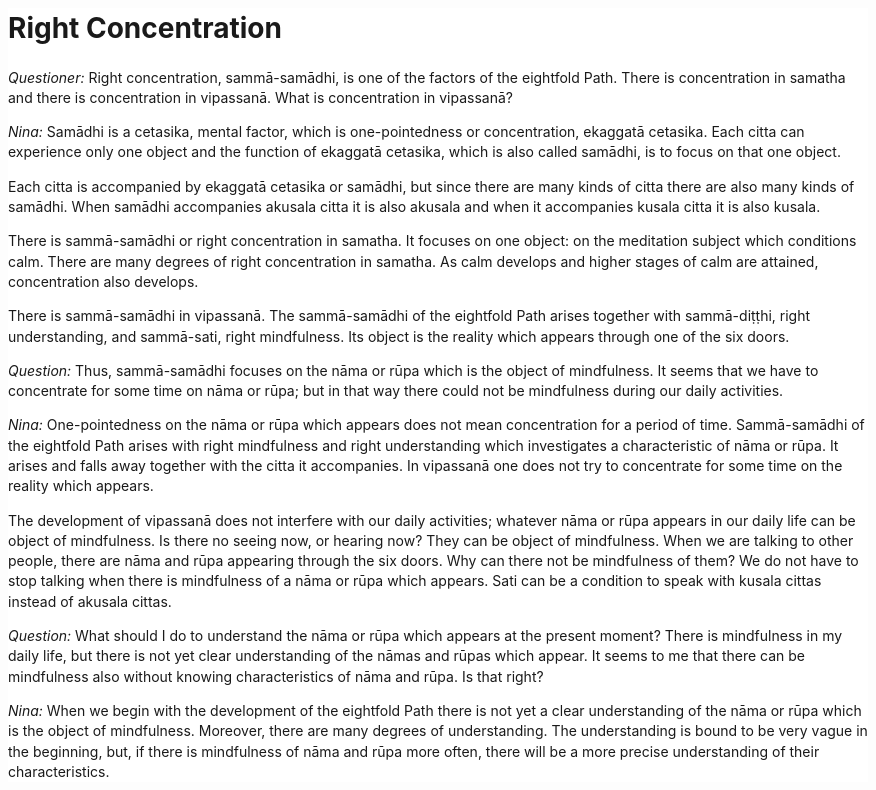 Right Concentration 
===================

*Questioner:* Right concentration, sammā-samādhi, is one of the factors
of the eightfold Path. There is concentration in samatha and there is
concentration in vipassanā. What is concentration in vipassanā?

*Nina:* Samādhi is a cetasika, mental factor, which is one-pointedness
or concentration, ekaggatā cetasika. Each citta can experience only one
object and the function of ekaggatā cetasika, which is also called
samādhi, is to focus on that one object.

Each citta is accompanied by ekaggatā cetasika or samādhi, but since
there are many kinds of citta there are also many kinds of samādhi. When
samādhi accompanies akusala citta it is also akusala and when it
accompanies kusala citta it is also kusala.

There is sammā-samādhi or right concentration in samatha. It focuses on
one object: on the meditation subject which conditions calm. There are
many degrees of right concentration in samatha. As calm develops and
higher stages of calm are attained, concentration also develops.

There is sammā-samādhi in vipassanā. The sammā-samādhi of the eightfold
Path arises together with sammā-diṭṭhi, right understanding, and
sammā-sati, right mindfulness. Its object is the reality which appears
through one of the six doors.

*Question:* Thus, sammā-samādhi focuses on the nāma or rūpa which is the
object of mindfulness. It seems that we have to concentrate for some
time on nāma or rūpa; but in that way there could not be mindfulness
during our daily activities.

*Nina:* One-pointedness on the nāma or rūpa which appears does not mean
concentration for a period of time. Sammā-samādhi of the eightfold Path
arises with right mindfulness and right understanding which investigates
a characteristic of nāma or rūpa. It arises and falls away together with
the citta it accompanies. In vipassanā one does not try to concentrate
for some time on the reality which appears.

The development of vipassanā does not interfere with our daily
activities; whatever nāma or rūpa appears in our daily life can be
object of mindfulness. Is there no seeing now, or hearing now? They can
be object of mindfulness. When we are talking to other people, there are
nāma and rūpa appearing through the six doors. Why can there not be
mindfulness of them? We do not have to stop talking when there is
mindfulness of a nāma or rūpa which appears. Sati can be a condition to
speak with kusala cittas instead of akusala cittas.

*Question:* What should I do to understand the nāma or rūpa which
appears at the present moment? There is mindfulness in my daily life,
but there is not yet clear understanding of the nāmas and rūpas which
appear. It seems to me that there can be mindfulness also without
knowing characteristics of nāma and rūpa. Is that right?

*Nina:* When we begin with the development of the eightfold Path there
is not yet a clear understanding of the nāma or rūpa which is the object
of mindfulness. Moreover, there are many degrees of understanding. The
understanding is bound to be very vague in the beginning, but, if there
is mindfulness of nāma and rūpa more often, there will be a more precise
understanding of their characteristics.
